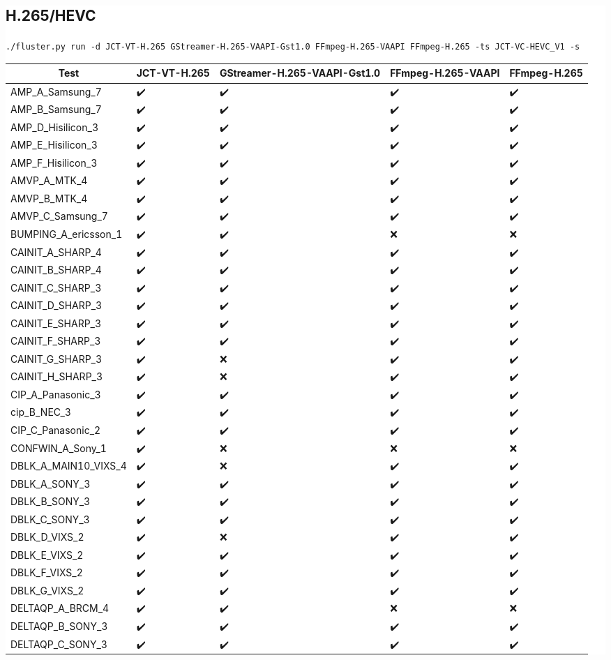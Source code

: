 ## H.265/HEVC

`./fluster.py run -d JCT-VT-H.265 GStreamer-H.265-VAAPI-Gst1.0 FFmpeg-H.265-VAAPI FFmpeg-H.265 -ts JCT-VC-HEVC_V1 -s`


|Test|JCT-VT-H.265|GStreamer-H.265-VAAPI-Gst1.0|FFmpeg-H.265-VAAPI|FFmpeg-H.265|
|-|-|-|-|-|
|AMP_A_Samsung_7|✔️|✔️|✔️|✔️|
|AMP_B_Samsung_7|✔️|✔️|✔️|✔️|
|AMP_D_Hisilicon_3|✔️|✔️|✔️|✔️|
|AMP_E_Hisilicon_3|✔️|✔️|✔️|✔️|
|AMP_F_Hisilicon_3|✔️|✔️|✔️|✔️|
|AMVP_A_MTK_4|✔️|✔️|✔️|✔️|
|AMVP_B_MTK_4|✔️|✔️|✔️|✔️|
|AMVP_C_Samsung_7|✔️|✔️|✔️|✔️|
|BUMPING_A_ericsson_1|✔️|✔️|❌|❌|
|CAINIT_A_SHARP_4|✔️|✔️|✔️|✔️|
|CAINIT_B_SHARP_4|✔️|✔️|✔️|✔️|
|CAINIT_C_SHARP_3|✔️|✔️|✔️|✔️|
|CAINIT_D_SHARP_3|✔️|✔️|✔️|✔️|
|CAINIT_E_SHARP_3|✔️|✔️|✔️|✔️|
|CAINIT_F_SHARP_3|✔️|✔️|✔️|✔️|
|CAINIT_G_SHARP_3|✔️|❌|✔️|✔️|
|CAINIT_H_SHARP_3|✔️|❌|✔️|✔️|
|CIP_A_Panasonic_3|✔️|✔️|✔️|✔️|
|cip_B_NEC_3|✔️|✔️|✔️|✔️|
|CIP_C_Panasonic_2|✔️|✔️|✔️|✔️|
|CONFWIN_A_Sony_1|✔️|❌|❌|❌|
|DBLK_A_MAIN10_VIXS_4|✔️|❌|✔️|✔️|
|DBLK_A_SONY_3|✔️|✔️|✔️|✔️|
|DBLK_B_SONY_3|✔️|✔️|✔️|✔️|
|DBLK_C_SONY_3|✔️|✔️|✔️|✔️|
|DBLK_D_VIXS_2|✔️|❌|✔️|✔️|
|DBLK_E_VIXS_2|✔️|✔️|✔️|✔️|
|DBLK_F_VIXS_2|✔️|✔️|✔️|✔️|
|DBLK_G_VIXS_2|✔️|✔️|✔️|✔️|
|DELTAQP_A_BRCM_4|✔️|✔️|❌|❌|
|DELTAQP_B_SONY_3|✔️|✔️|✔️|✔️|
|DELTAQP_C_SONY_3|✔️|✔️|✔️|✔️|